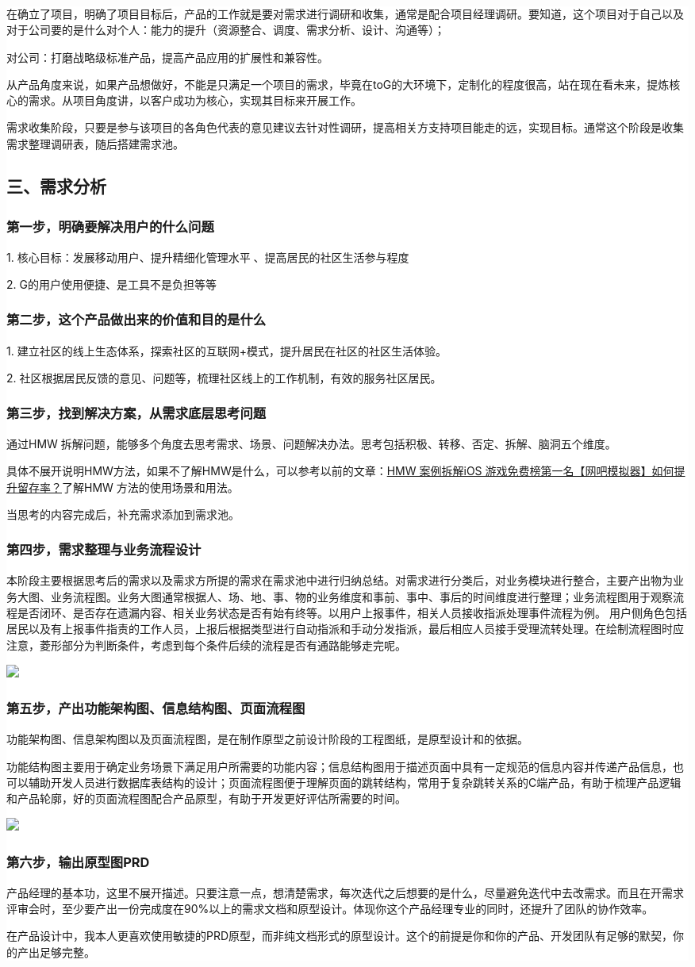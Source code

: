 在确立了项目，明确了项目目标后，产品的工作就是要对需求进行调研和收集，通常是配合项目经理调研。要知道，这个项目对于自己以及对于公司要的是什么对个人：能力的提升（资源整合、调度、需求分析、设计、沟通等）；

对公司：打磨战略级标准产品，提高产品应用的扩展性和兼容性。

从产品角度来说，如果产品想做好，不能是只满足一个项目的需求，毕竟在toG的大环境下，定制化的程度很高，站在现在看未来，提炼核心的需求。从项目角度讲，以客户成功为核心，实现其目标来开展工作。

需求收集阶段，只要是参与该项目的各角色代表的意见建议去针对性调研，提高相关方支持项目能走的远，实现目标。通常这个阶段是收集需求整理调研表，随后搭建需求池。

## 三、需求分析

### 第一步，明确要解决用户的什么问题

1\. 核心目标：发展移动用户、提升精细化管理水平 、提高居民的社区生活参与程度

2\. G的用户使用便捷、是工具不是负担等等

### 第二步，这个产品做出来的价值和目的是什么

1\. 建立社区的线上生态体系，探索社区的互联网+模式，提升居民在社区的社区生活体验。

2\. 社区根据居民反馈的意见、问题等，梳理社区线上的工作机制，有效的服务社区居民。

### 第三步，找到解决方案，从需求底层思考问题

通过HMW 拆解问题，能够多个角度去思考需求、场景、问题解决办法。思考包括积极、转移、否定、拆解、脑洞五个维度。

具体不展开说明HMW方法，如果不了解HMW是什么，可以参考以前的文章：[HMW 案例拆解iOS 游戏免费榜第一名【网吧模拟器】如何提升留存率？](http://www.woshipm.com/operate/4208697.html)了解HMW 方法的使用场景和用法。

当思考的内容完成后，补充需求添加到需求池。

### 第四步，需求整理与业务流程设计

本阶段主要根据思考后的需求以及需求方所提的需求在需求池中进行归纳总结。对需求进行分类后，对业务模块进行整合，主要产出物为业务大图、业务流程图。业务大图通常根据人、场、地、事、物的业务维度和事前、事中、事后的时间维度进行整理；业务流程图用于观察流程是否闭环、是否存在遗漏内容、相关业务状态是否有始有终等。以用户上报事件，相关人员接收指派处理事件流程为例。 用户侧角色包括居民以及有上报事件指责的工作人员，上报后根据类型进行自动指派和手动分发指派，最后相应人员接手受理流转处理。在绘制流程图时应注意，菱形部分为判断条件，考虑到每个条件后续的流程是否有通路能够走完呢。

![](https://image.woshipm.com/wp-files/2022/01/zOHhuVRBGJapDycjbnos.png)

### 第五步，产出功能架构图、信息结构图、页面流程图

功能架构图、信息架构图以及页面流程图，是在制作原型之前设计阶段的工程图纸，是原型设计和的依据。

功能结构图主要用于确定业务场景下满足用户所需要的功能内容；信息结构图用于描述页面中具有一定规范的信息内容并传递产品信息，也可以辅助开发人员进行数据库表结构的设计；页面流程图便于理解页面的跳转结构，常用于复杂跳转关系的C端产品，有助于梳理产品逻辑和产品轮廓，好的页面流程图配合产品原型，有助于开发更好评估所需要的时间。

![](https://image.woshipm.com/wp-files/2022/01/AAWCQE8lOrcYhjmOM1P1.png)

### 第六步，输出原型图PRD

产品经理的基本功，这里不展开描述。只要注意一点，想清楚需求，每次迭代之后想要的是什么，尽量避免迭代中去改需求。而且在开需求评审会时，至少要产出一份完成度在90%以上的需求文档和原型设计。体现你这个产品经理专业的同时，还提升了团队的协作效率。

在产品设计中，我本人更喜欢使用敏捷的PRD原型，而非纯文档形式的原型设计。这个的前提是你和你的产品、开发团队有足够的默契，你的产出足够完整。
